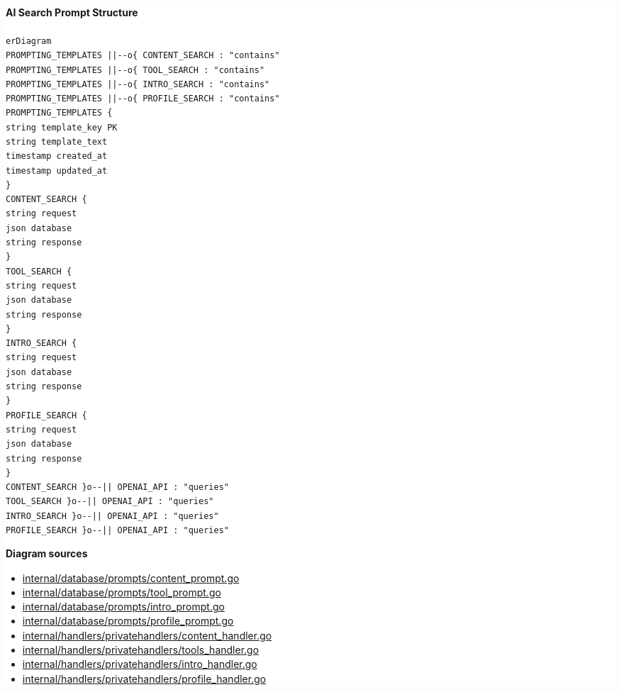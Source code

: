 #### AI Search Prompt Structure
```mermaid
erDiagram
PROMPTING_TEMPLATES ||--o{ CONTENT_SEARCH : "contains"
PROMPTING_TEMPLATES ||--o{ TOOL_SEARCH : "contains"
PROMPTING_TEMPLATES ||--o{ INTRO_SEARCH : "contains"
PROMPTING_TEMPLATES ||--o{ PROFILE_SEARCH : "contains"
PROMPTING_TEMPLATES {
string template_key PK
string template_text
timestamp created_at
timestamp updated_at
}
CONTENT_SEARCH {
string request
json database
string response
}
TOOL_SEARCH {
string request
json database
string response
}
INTRO_SEARCH {
string request
json database
string response
}
PROFILE_SEARCH {
string request
json database
string response
}
CONTENT_SEARCH }o--|| OPENAI_API : "queries"
TOOL_SEARCH }o--|| OPENAI_API : "queries"
INTRO_SEARCH }o--|| OPENAI_API : "queries"
PROFILE_SEARCH }o--|| OPENAI_API : "queries"
```

**Diagram sources**
- [internal/database/prompts/content_prompt.go](file://internal/database/prompts/content_prompt.go)
- [internal/database/prompts/tool_prompt.go](file://internal/database/prompts/tool_prompt.go)
- [internal/database/prompts/intro_prompt.go](file://internal/database/prompts/intro_prompt.go)
- [internal/database/prompts/profile_prompt.go](file://internal/database/prompts/profile_prompt.go)
- [internal/handlers/privatehandlers/content_handler.go](file://internal/handlers/privatehandlers/content_handler.go)
- [internal/handlers/privatehandlers/tools_handler.go](file://internal/handlers/privatehandlers/tools_handler.go)
- [internal/handlers/privatehandlers/intro_handler.go](file://internal/handlers/privatehandlers/intro_handler.go)
- [internal/handlers/privatehandlers/profile_handler.go](file://internal/handlers/privatehandlers/profile_handler.go)
